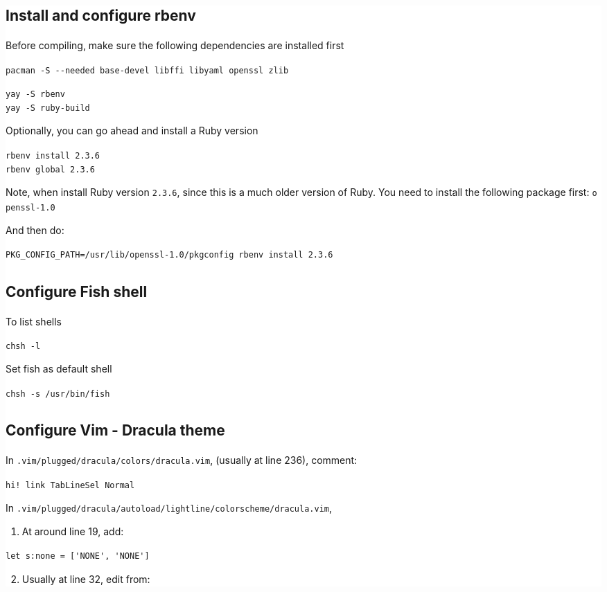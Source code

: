 ## Install and configure rbenv

Before compiling, make sure the following dependencies are installed first

```shell
pacman -S --needed base-devel libffi libyaml openssl zlib
```

```shell
yay -S rbenv
yay -S ruby-build
```

Optionally, you can go ahead and install a Ruby version

```shell
rbenv install 2.3.6
rbenv global 2.3.6
```

Note, when install Ruby version `2.3.6`, since this is a much older version of Ruby. You need to install the following package first: `openssl-1.0`

And then do:

```shell
PKG_CONFIG_PATH=/usr/lib/openssl-1.0/pkgconfig rbenv install 2.3.6
```

## Configure Fish shell

To list shells

```shell
chsh -l
```

Set fish as default shell

```shell
chsh -s /usr/bin/fish
```

## Configure Vim - Dracula theme

In `.vim/plugged/dracula/colors/dracula.vim`, (usually at line 236), comment:

```shell
hi! link TabLineSel Normal
```

In `.vim/plugged/dracula/autoload/lightline/colorscheme/dracula.vim`, 

1) At around line 19, add:

```shell
let s:none = ['NONE', 'NONE']
```

2) Usually at line 32, edit from:
